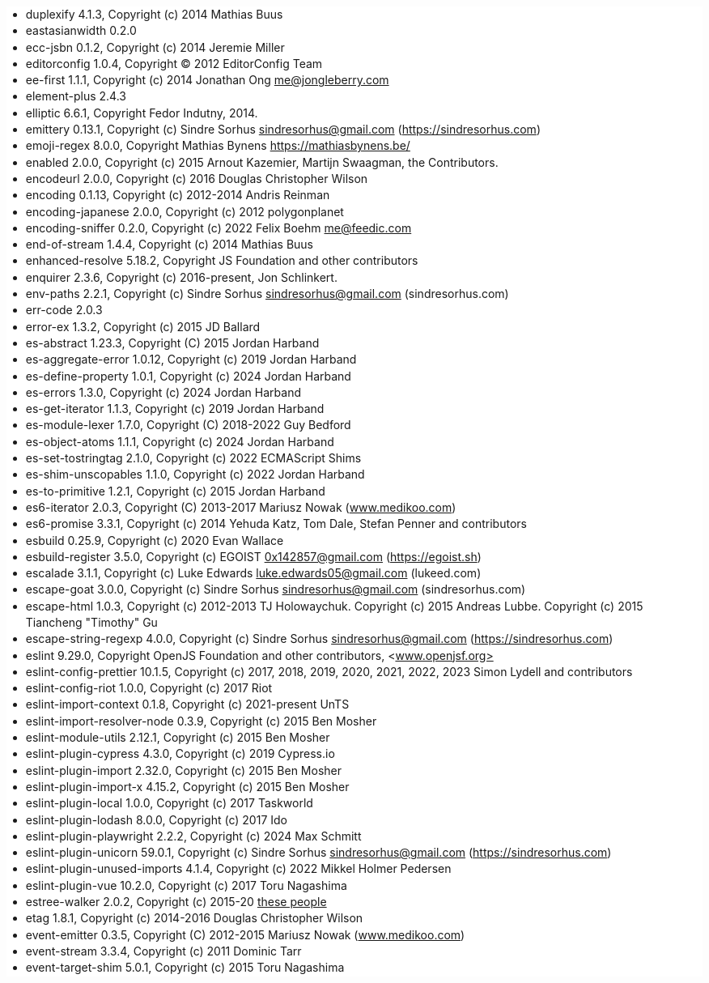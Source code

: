 * duplexify 4.1.3, Copyright (c) 2014 Mathias Buus
* eastasianwidth 0.2.0
* ecc-jsbn 0.1.2, Copyright (c) 2014 Jeremie Miller
* editorconfig 1.0.4, Copyright © 2012 EditorConfig Team
* ee-first 1.1.1, Copyright (c) 2014 Jonathan Ong me@jongleberry.com
* element-plus 2.4.3
* elliptic 6.6.1, Copyright Fedor Indutny, 2014.
* emittery 0.13.1, Copyright (c) Sindre Sorhus <sindresorhus@gmail.com> (https://sindresorhus.com)
* emoji-regex 8.0.0, Copyright Mathias Bynens <https://mathiasbynens.be/>
* enabled 2.0.0, Copyright (c) 2015 Arnout Kazemier, Martijn Swaagman, the Contributors.
* encodeurl 2.0.0, Copyright (c) 2016 Douglas Christopher Wilson
* encoding 0.1.13, Copyright (c) 2012-2014 Andris Reinman
* encoding-japanese 2.0.0, Copyright (c) 2012 polygonplanet
* encoding-sniffer 0.2.0, Copyright (c) 2022 Felix Boehm <me@feedic.com>
* end-of-stream 1.4.4, Copyright (c) 2014 Mathias Buus
* enhanced-resolve 5.18.2, Copyright JS Foundation and other contributors
* enquirer 2.3.6, Copyright (c) 2016-present, Jon Schlinkert.
* env-paths 2.2.1, Copyright (c) Sindre Sorhus <sindresorhus@gmail.com> (sindresorhus.com)
* err-code 2.0.3
* error-ex 1.3.2, Copyright (c) 2015 JD Ballard
* es-abstract 1.23.3, Copyright (C) 2015 Jordan Harband
* es-aggregate-error 1.0.12, Copyright (c) 2019 Jordan Harband
* es-define-property 1.0.1, Copyright (c) 2024 Jordan Harband
* es-errors 1.3.0, Copyright (c) 2024 Jordan Harband
* es-get-iterator 1.1.3, Copyright (c) 2019 Jordan Harband
* es-module-lexer 1.7.0, Copyright (C) 2018-2022 Guy Bedford
* es-object-atoms 1.1.1, Copyright (c) 2024 Jordan Harband
* es-set-tostringtag 2.1.0, Copyright (c) 2022 ECMAScript Shims
* es-shim-unscopables 1.1.0, Copyright (c) 2022 Jordan Harband
* es-to-primitive 1.2.1, Copyright (c) 2015 Jordan Harband
* es6-iterator 2.0.3, Copyright (C) 2013-2017 Mariusz Nowak (www.medikoo.com)
* es6-promise 3.3.1, Copyright (c) 2014 Yehuda Katz, Tom Dale, Stefan Penner and contributors
* esbuild 0.25.9, Copyright (c) 2020 Evan Wallace
* esbuild-register 3.5.0, Copyright (c) EGOIST <0x142857@gmail.com> (https://egoist.sh)
* escalade 3.1.1, Copyright (c) Luke Edwards <luke.edwards05@gmail.com> (lukeed.com)
* escape-goat 3.0.0, Copyright (c) Sindre Sorhus <sindresorhus@gmail.com> (sindresorhus.com)
* escape-html 1.0.3, Copyright (c) 2012-2013 TJ Holowaychuk. Copyright (c) 2015 Andreas Lubbe. Copyright (c) 2015 Tiancheng "Timothy" Gu
* escape-string-regexp 4.0.0, Copyright (c) Sindre Sorhus <sindresorhus@gmail.com> (https://sindresorhus.com)
* eslint 9.29.0, Copyright OpenJS Foundation and other contributors, <www.openjsf.org>
* eslint-config-prettier 10.1.5, Copyright (c) 2017, 2018, 2019, 2020, 2021, 2022, 2023 Simon Lydell and contributors
* eslint-config-riot 1.0.0, Copyright (c) 2017 Riot
* eslint-import-context 0.1.8, Copyright (c) 2021-present UnTS
* eslint-import-resolver-node 0.3.9, Copyright (c) 2015 Ben Mosher
* eslint-module-utils 2.12.1, Copyright (c) 2015 Ben Mosher
* eslint-plugin-cypress 4.3.0, Copyright (c) 2019 Cypress.io
* eslint-plugin-import 2.32.0, Copyright (c) 2015 Ben Mosher
* eslint-plugin-import-x 4.15.2, Copyright (c) 2015 Ben Mosher
* eslint-plugin-local 1.0.0, Copyright (c) 2017 Taskworld
* eslint-plugin-lodash 8.0.0, Copyright (c) 2017 Ido
* eslint-plugin-playwright 2.2.2, Copyright (c) 2024 Max Schmitt
* eslint-plugin-unicorn 59.0.1, Copyright (c) Sindre Sorhus <sindresorhus@gmail.com> (https://sindresorhus.com)
* eslint-plugin-unused-imports 4.1.4, Copyright (c) 2022 Mikkel Holmer Pedersen
* eslint-plugin-vue 10.2.0, Copyright (c) 2017 Toru Nagashima
* estree-walker 2.0.2, Copyright (c) 2015-20 [these people](https://github.com/Rich-Harris/estree-walker/graphs/contributors)
* etag 1.8.1, Copyright (c) 2014-2016 Douglas Christopher Wilson
* event-emitter 0.3.5, Copyright (C) 2012-2015 Mariusz Nowak (www.medikoo.com)
* event-stream 3.3.4, Copyright (c) 2011 Dominic Tarr
* event-target-shim 5.0.1, Copyright (c) 2015 Toru Nagashima